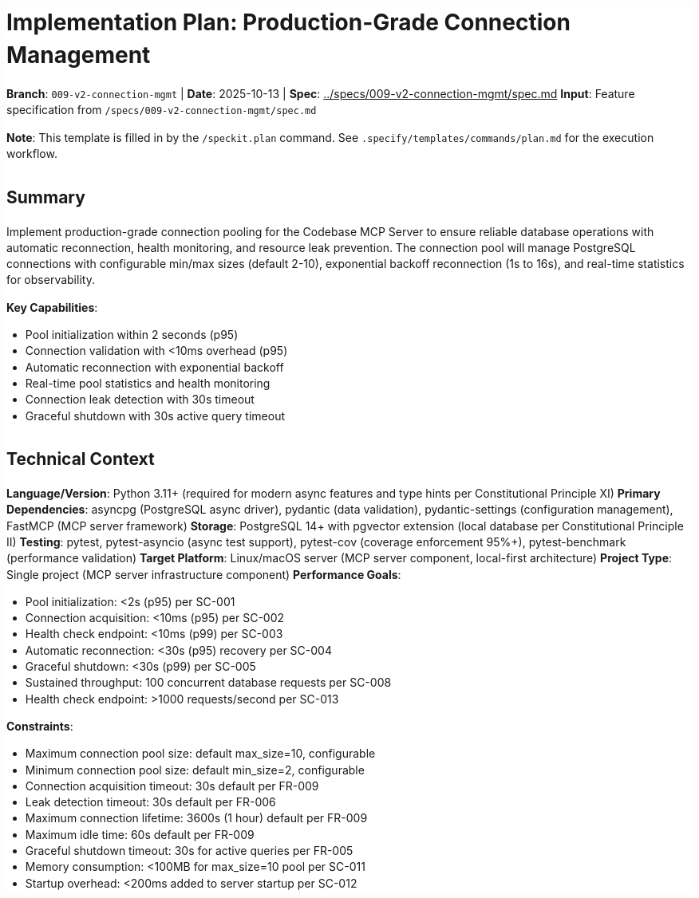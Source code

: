 # Implementation Plan: Production-Grade Connection Management

**Branch**: `009-v2-connection-mgmt` | **Date**: 2025-10-13 | **Spec**: [../specs/009-v2-connection-mgmt/spec.md](./spec.md)
**Input**: Feature specification from `/specs/009-v2-connection-mgmt/spec.md`

**Note**: This template is filled in by the `/speckit.plan` command. See `.specify/templates/commands/plan.md` for the execution workflow.

## Summary

Implement production-grade connection pooling for the Codebase MCP Server to ensure reliable database operations with automatic reconnection, health monitoring, and resource leak prevention. The connection pool will manage PostgreSQL connections with configurable min/max sizes (default 2-10), exponential backoff reconnection (1s to 16s), and real-time statistics for observability.

**Key Capabilities**:
- Pool initialization within 2 seconds (p95)
- Connection validation with <10ms overhead (p95)
- Automatic reconnection with exponential backoff
- Real-time pool statistics and health monitoring
- Connection leak detection with 30s timeout
- Graceful shutdown with 30s active query timeout

## Technical Context

**Language/Version**: Python 3.11+ (required for modern async features and type hints per Constitutional Principle XI)
**Primary Dependencies**: asyncpg (PostgreSQL async driver), pydantic (data validation), pydantic-settings (configuration management), FastMCP (MCP server framework)
**Storage**: PostgreSQL 14+ with pgvector extension (local database per Constitutional Principle II)
**Testing**: pytest, pytest-asyncio (async test support), pytest-cov (coverage enforcement 95%+), pytest-benchmark (performance validation)
**Target Platform**: Linux/macOS server (MCP server component, local-first architecture)
**Project Type**: Single project (MCP server infrastructure component)
**Performance Goals**:
- Pool initialization: <2s (p95) per SC-001
- Connection acquisition: <10ms (p95) per SC-002
- Health check endpoint: <10ms (p99) per SC-003
- Automatic reconnection: <30s (p95) recovery per SC-004
- Graceful shutdown: <30s (p99) per SC-005
- Sustained throughput: 100 concurrent database requests per SC-008
- Health check endpoint: >1000 requests/second per SC-013

**Constraints**:
- Maximum connection pool size: default max_size=10, configurable
- Minimum connection pool size: default min_size=2, configurable
- Connection acquisition timeout: 30s default per FR-009
- Leak detection timeout: 30s default per FR-006
- Maximum connection lifetime: 3600s (1 hour) default per FR-009
- Maximum idle time: 60s default per FR-009
- Graceful shutdown timeout: 30s for active queries per FR-005
- Memory consumption: <100MB for max_size=10 pool per SC-011
- Startup overhead: <200ms added to server startup per SC-012
